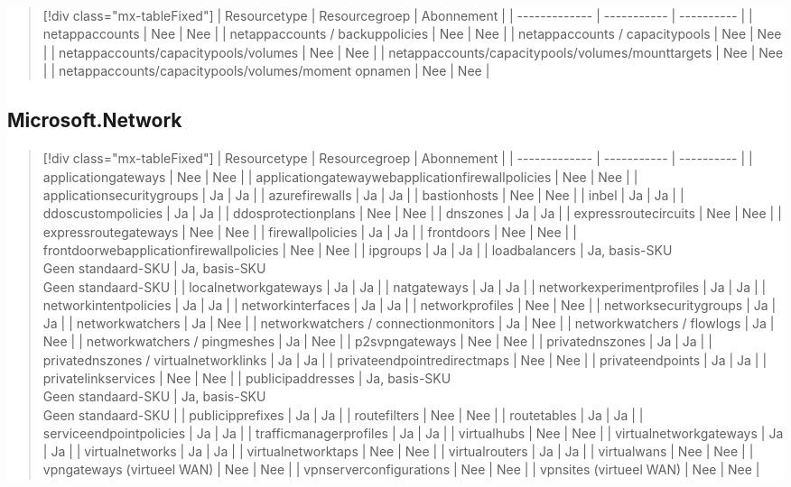 > [!div class="mx-tableFixed"]
> | Resourcetype | Resourcegroep | Abonnement |
> | ------------- | ----------- | ---------- |
> | netappaccounts | Nee | Nee |
> | netappaccounts / backuppolicies | Nee | Nee |
> | netappaccounts / capacitypools | Nee | Nee |
> | netappaccounts/capacitypools/volumes | Nee | Nee |
> | netappaccounts/capacitypools/volumes/mounttargets | Nee | Nee |
> | netappaccounts/capacitypools/volumes/moment opnamen | Nee | Nee |

## <a name="microsoftnetwork"></a>Microsoft.Network

> [!div class="mx-tableFixed"]
> | Resourcetype | Resourcegroep | Abonnement |
> | ------------- | ----------- | ---------- |
> | applicationgateways | Nee | Nee |
> | applicationgatewaywebapplicationfirewallpolicies | Nee | Nee |
> | applicationsecuritygroups | Ja | Ja |
> | azurefirewalls | Ja | Ja |
> | bastionhosts | Nee | Nee |
> | inbel | Ja | Ja |
> | ddoscustompolicies | Ja | Ja |
> | ddosprotectionplans | Nee | Nee |
> | dnszones | Ja | Ja |
> | expressroutecircuits | Nee | Nee |
> | expressroutegateways | Nee | Nee |
> | firewallpolicies | Ja | Ja |
> | frontdoors | Nee | Nee |
> | frontdoorwebapplicationfirewallpolicies | Nee | Nee |
> | ipgroups | Ja | Ja |
> | loadbalancers | Ja, basis-SKU<br>Geen standaard-SKU | Ja, basis-SKU<br>Geen standaard-SKU |
> | localnetworkgateways | Ja | Ja |
> | natgateways | Ja | Ja |
> | networkexperimentprofiles | Ja | Ja |
> | networkintentpolicies | Ja | Ja |
> | networkinterfaces | Ja | Ja |
> | networkprofiles | Nee | Nee |
> | networksecuritygroups | Ja | Ja |
> | networkwatchers | Ja | Nee |
> | networkwatchers / connectionmonitors | Ja | Nee |
> | networkwatchers / flowlogs | Ja | Nee |
> | networkwatchers / pingmeshes | Ja | Nee |
> | p2svpngateways | Nee | Nee |
> | privatednszones | Ja | Ja |
> | privatednszones / virtualnetworklinks | Ja | Ja |
> | privateendpointredirectmaps | Nee | Nee |
> | privateendpoints | Ja | Ja |
> | privatelinkservices | Nee | Nee |
> | publicipaddresses | Ja, basis-SKU<br>Geen standaard-SKU | Ja, basis-SKU<br>Geen standaard-SKU |
> | publicipprefixes | Ja | Ja |
> | routefilters | Nee | Nee |
> | routetables | Ja | Ja |
> | serviceendpointpolicies | Ja | Ja |
> | trafficmanagerprofiles | Ja | Ja |
> | virtualhubs | Nee | Nee |
> | virtualnetworkgateways | Ja | Ja |
> | virtualnetworks | Ja | Ja |
> | virtualnetworktaps | Nee | Nee |
> | virtualrouters | Ja | Ja |
> | virtualwans | Nee | Nee |
> | vpngateways (virtueel WAN) | Nee | Nee |
> | vpnserverconfigurations | Nee | Nee |
> | vpnsites (virtueel WAN) | Nee | Nee |